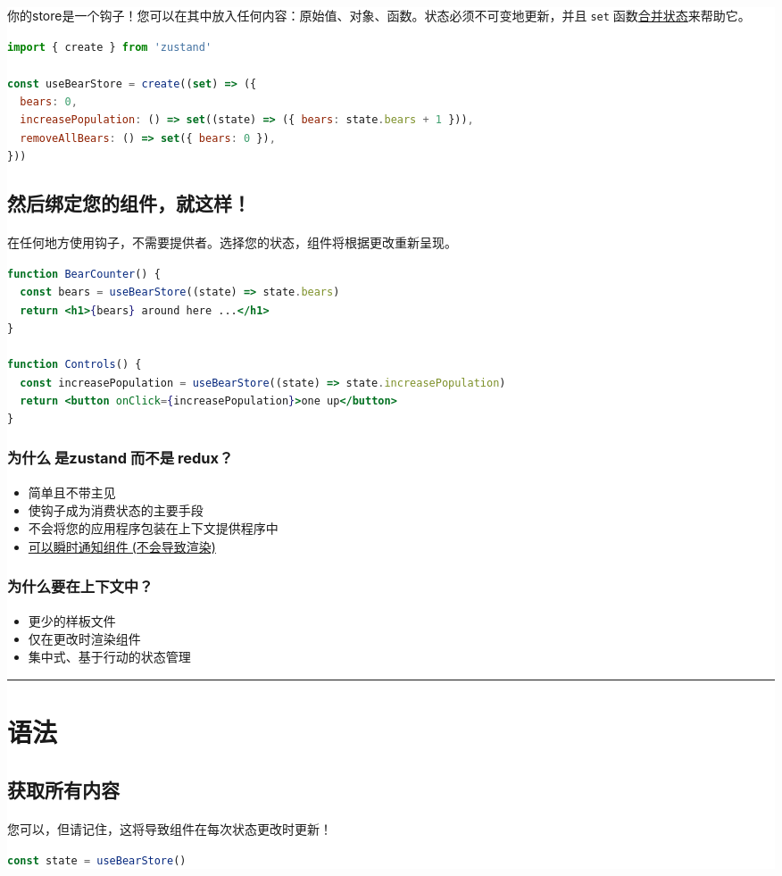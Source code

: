 你的store是一个钩子！您可以在其中放入任何内容：原始值、对象、函数。状态必须不可变地更新，并且 `set` 函数[合并状态](./docs/guides/immutable-state-and-merging.md)来帮助它。

```jsx
import { create } from 'zustand'

const useBearStore = create((set) => ({
  bears: 0,
  increasePopulation: () => set((state) => ({ bears: state.bears + 1 })),
  removeAllBears: () => set({ bears: 0 }),
}))
```

## 然后绑定您的组件，就这样！

在任何地方使用钩子，不需要提供者。选择您的状态，组件将根据更改重新呈现。

```jsx
function BearCounter() {
  const bears = useBearStore((state) => state.bears)
  return <h1>{bears} around here ...</h1>
}

function Controls() {
  const increasePopulation = useBearStore((state) => state.increasePopulation)
  return <button onClick={increasePopulation}>one up</button>
}
```

### 为什么 是zustand 而不是 redux？

- 简单且不带主见
- 使钩子成为消费状态的主要手段
- 不会将您的应用程序包装在上下文提供程序中
- [可以瞬时通知组件 (不会导致渲染)](#transient-updates-for-often-occurring-state-changes)

### 为什么要在上下文中？

- 更少的样板文件
- 仅在更改时渲染组件
- 集中式、基于行动的状态管理

---

# 语法

## 获取所有内容

您可以，但请记住，这将导致组件在每次状态更改时更新！

```jsx
const state = useBearStore()
```
